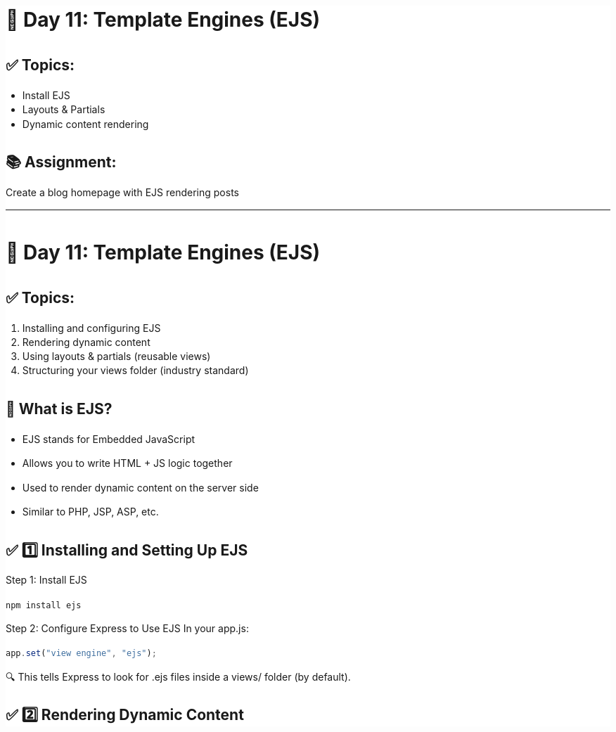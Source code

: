 # 📅 Day 11: Template Engines (EJS)

## ✅ Topics:

- Install EJS
- Layouts & Partials
- Dynamic content rendering

## 📚 Assignment:

Create a blog homepage with EJS rendering posts

---

# 📅 Day 11: Template Engines (EJS)

## ✅ Topics:

1. Installing and configuring EJS
2. Rendering dynamic content
3. Using layouts & partials (reusable views)
4. Structuring your views folder (industry standard)

## 🧠 What is EJS?

- EJS stands for Embedded JavaScript

- Allows you to write HTML + JS logic together

- Used to render dynamic content on the server side

- Similar to PHP, JSP, ASP, etc.

## ✅ 1️⃣ Installing and Setting Up EJS

Step 1: Install EJS

```bash
npm install ejs
```

Step 2: Configure Express to Use EJS
In your app.js:

```js
app.set("view engine", "ejs");
```

🔍 This tells Express to look for .ejs files inside a views/ folder (by default).

## ✅ 2️⃣ Rendering Dynamic Content
